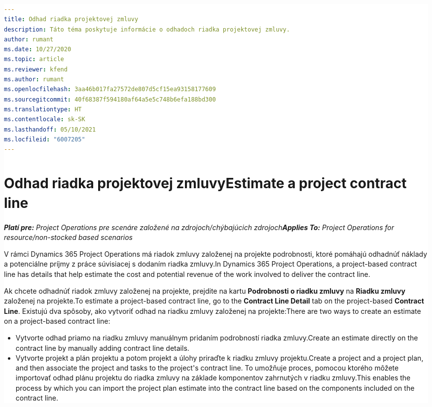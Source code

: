 ```yaml
---
title: Odhad riadka projektovej zmluvy
description: Táto téma poskytuje informácie o odhadoch riadka projektovej zmluvy.
author: rumant
ms.date: 10/27/2020
ms.topic: article
ms.reviewer: kfend
ms.author: rumant
ms.openlocfilehash: 3aa46b017fa27572de807d5cf15ea93158177609
ms.sourcegitcommit: 40f68387f594180af64a5e5c748b6efa188bd300
ms.translationtype: HT
ms.contentlocale: sk-SK
ms.lasthandoff: 05/10/2021
ms.locfileid: "6007205"
---
```

# <a name="estimate-a-project-contract-line"></a><span data-ttu-id="5d483-103">Odhad riadka projektovej zmluvy</span><span class="sxs-lookup"><span data-stu-id="5d483-103">Estimate a project contract line</span></span>

<span data-ttu-id="5d483-104">_**Platí pre:** Project Operations pre scenáre založené na zdrojoch/chýbajúcich zdrojoch_</span><span class="sxs-lookup"><span data-stu-id="5d483-104">_**Applies To:** Project Operations for resource/non-stocked based scenarios_</span></span> 

<span data-ttu-id="5d483-105">V rámci Dynamics 365 Project Operations má riadok zmluvy založenej na projekte podrobnosti, ktoré pomáhajú odhadnúť náklady a potenciálne príjmy z práce súvisiacej s dodaním riadka zmluvy.</span><span class="sxs-lookup"><span data-stu-id="5d483-105">In Dynamics 365 Project Operations, a project-based contract line has details that help estimate the cost and potential revenue of the work involved to deliver the contract line.</span></span>

<span data-ttu-id="5d483-106">Ak chcete odhadnúť riadok zmluvy založenej na projekte, prejdite na kartu **Podrobnosti o riadku zmluvy** na **Riadku zmluvy** založenej na projekte.</span><span class="sxs-lookup"><span data-stu-id="5d483-106">To estimate a project-based contract line, go to the **Contract Line Detail** tab on the project-based **Contract Line**.</span></span>  <span data-ttu-id="5d483-107">Existujú dva spôsoby, ako vytvoriť odhad na riadku zmluvy založenej na projekte:</span><span class="sxs-lookup"><span data-stu-id="5d483-107">There are two ways to create an estimate on a project-based contract line:</span></span>

   - <span data-ttu-id="5d483-108">Vytvorte odhad priamo na riadku zmluvy manuálnym pridaním podrobností riadka zmluvy.</span><span class="sxs-lookup"><span data-stu-id="5d483-108">Create an estimate directly on the contract line by manually adding contract line details.</span></span>
   - <span data-ttu-id="5d483-109">Vytvorte projekt a plán projektu a potom projekt a úlohy priraďte k riadku zmluvy projektu.</span><span class="sxs-lookup"><span data-stu-id="5d483-109">Create a project and a project plan, and then associate the project and tasks to the project's contract line.</span></span> <span data-ttu-id="5d483-110">To umožňuje proces, pomocou ktorého môžete importovať odhad plánu projektu do riadka zmluvy na základe komponentov zahrnutých v riadku zmluvy.</span><span class="sxs-lookup"><span data-stu-id="5d483-110">This enables the process by which you can import the project plan estimate into the contract line based on the components included on the contract line.</span></span>
